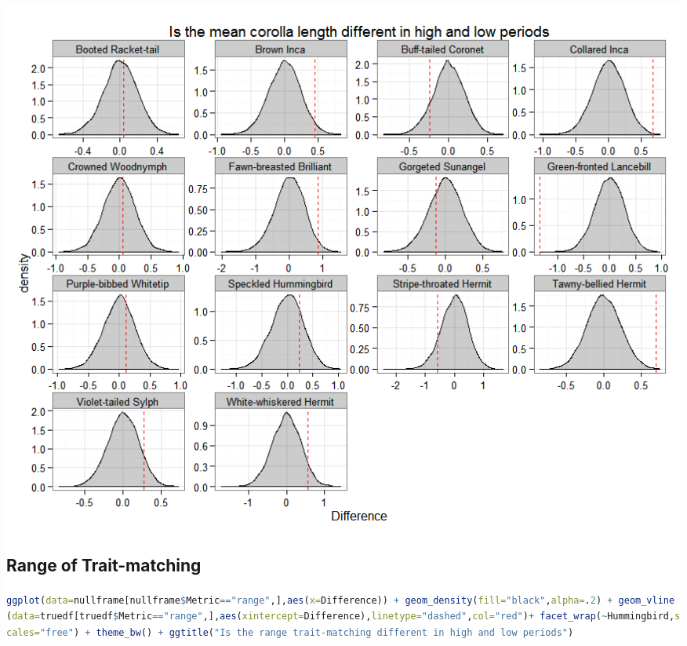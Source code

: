 <img src="figureObserved/unnamed-chunk-37-1.png" title="" alt="" style="display: block; margin: auto;" />

## Range of Trait-matching


```r
ggplot(data=nullframe[nullframe$Metric=="range",],aes(x=Difference)) + geom_density(fill="black",alpha=.2) + geom_vline(data=truedf[truedf$Metric=="range",],aes(xintercept=Difference),linetype="dashed",col="red")+ facet_wrap(~Hummingbird,scales="free") + theme_bw() + ggtitle("Is the range trait-matching different in high and low periods")
```
